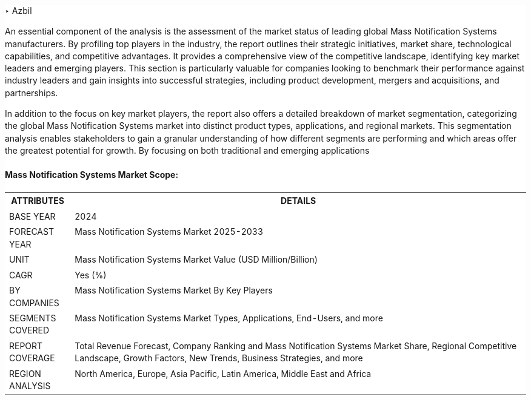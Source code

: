 ‣ Azbil

An essential component of the analysis is the assessment of the market status of leading global Mass Notification Systems manufacturers. By profiling top players in the industry, the report outlines their strategic initiatives, market share, technological capabilities, and competitive advantages. It provides a comprehensive view of the competitive landscape, identifying key market leaders and emerging players. This section is particularly valuable for companies looking to benchmark their performance against industry leaders and gain insights into successful strategies, including product development, mergers and acquisitions, and partnerships.

In addition to the focus on key market players, the report also offers a detailed breakdown of market segmentation, categorizing the global Mass Notification Systems market into distinct product types, applications, and regional markets. This segmentation analysis enables stakeholders to gain a granular understanding of how different segments are performing and which areas offer the greatest potential for growth. By focusing on both traditional and emerging applications

<h4>Mass Notification Systems Market Scope:</h4>
<table>
<tr>
<th>ATTRIBUTES</th>
<th>DETAILS</th>
</tr>
<tr>
<td>BASE YEAR</td>
<td>2024</td>
</tr>
<tr>
<td>FORECAST YEAR</td>
<td>Mass Notification Systems Market 2025-2033</td>
</tr>
<tr>
<td>UNIT</td>
<td>Mass Notification Systems Market Value (USD Million/Billion)</td>
<tr>
<td>CAGR</td>
<td>Yes (%)</td>
</tr>
</tr>
<tr>
<td>BY COMPANIES</td>
<td>Mass Notification Systems Market By Key Players</td>
</tr>
<tr>
<td>SEGMENTS COVERED</td>
<td>Mass Notification Systems Market Types, Applications, End-Users, and more</td>
</tr>
<tr>
<td>REPORT COVERAGE</td>
<td>Total Revenue Forecast, Company Ranking and Mass Notification Systems Market Share, Regional Competitive Landscape, Growth Factors, New Trends, Business Strategies, and more</td>
</tr>
<tr>
<td>REGION ANALYSIS</td>
<td>North America, Europe, Asia Pacific, Latin America, Middle East and Africa</td>
</tr>
</table>
